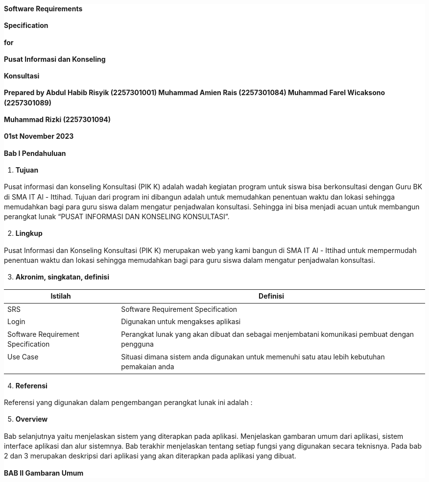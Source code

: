 ﻿**Software Requirements**  

**Specification**  

**for**  

**Pusat Informasi dan Konseling** 

**Konsultasi**  

**Prepared by  Abdul Habib Risyik (2257301001) Muhammad Amien Rais (2257301084) Muhammad Farel Wicaksono (2257301089)** 

**Muhammad Rizki (2257301094)** 

**01st November 2023**  

**Bab I Pendahuluan** 

1. **Tujuan** 

Pusat informasi dan konseling Konsultasi (PIK K) adalah wadah kegiatan program untuk siswa bisa berkonsultasi dengan Guru BK di SMA IT Al - Ittihad. Tujuan dari program ini dibangun adalah untuk memudahkan penentuan waktu dan lokasi sehingga memudahkan bagi para guru siswa dalam mengatur penjadwalan konsultasi. Sehingga ini bisa menjadi acuan untuk membangun perangkat lunak “PUSAT INFORMASI DAN KONSELING KONSULTASI”. 

2. **Lingkup** 

Pusat Informasi dan Konseling Konsultasi (PIK K) merupakan web yang kami bangun di SMA IT Al - Ittihad untuk mempermudah penentuan waktu dan lokasi sehingga memudahkan bagi para guru siswa dalam mengatur penjadwalan konsultasi. 

3. **Akronim, singkatan, definisi** 



|**Istilah** |**Definisi** |
| - | - |
|SRS |Software Requirement Specification |
|Login |Digunakan untuk mengakses aplikasi |
|Software Requirement Specification |Perangkat lunak yang akan dibuat dan sebagai menjembatani komunikasi pembuat dengan pengguna |
|Use Case |Situasi dimana sistem anda digunakan untuk memenuhi satu atau lebih kebutuhan pemakaian anda |

4. **Referensi** 

Referensi yang digunakan dalam pengembangan perangkat lunak ini adalah :  

5. **Overview** 

Bab selanjutnya yaitu menjelaskan sistem yang diterapkan pada aplikasi. Menjelaskan gambaran umum dari aplikasi, sistem interface aplikasi dan alur sistemnya. Bab terakhir menjelaskan tentang setiap fungsi yang digunakan secara teknisnya. Pada bab 2 dan 3 merupakan deskripsi dari aplikasi yang akan diterapkan pada aplikasi yang dibuat. 

**BAB II Gambaran Umum** 
